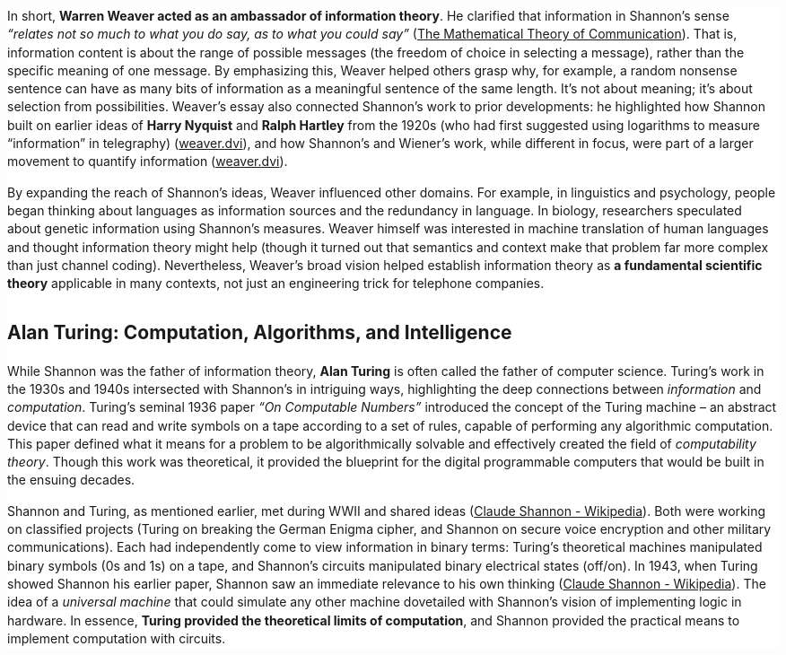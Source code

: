 In short, **Warren Weaver acted as an ambassador of information theory**. He clarified that information in Shannon’s sense *“relates not so much to what you do say, as to what you could say”* ([The Mathematical Theory of Communication](https://pure.mpg.de/pubman/item/item_2383164_3/component/file_2383163/Shannon_Weaver_1949_Mathematical.pdf#:~:text=aspects%20are%20necessarl1y%20Irrelevant%20to,to%20what%20you%20CQuld%20say)). That is, information content is about the range of possible messages (the freedom of choice in selecting a message), rather than the specific meaning of one message. By emphasizing this, Weaver helped others grasp why, for example, a random nonsense sentence can have as many bits of information as a meaningful sentence of the same length. It’s not about meaning; it’s about selection from possibilities. Weaver’s essay also connected Shannon’s work to prior developments: he highlighted how Shannon built on earlier ideas of **Harry Nyquist** and **Ralph Hartley** from the 1920s (who had first suggested using logarithms to measure “information” in telegraphy) ([weaver.dvi](https://courses.ischool.berkeley.edu/i218/s15/Weaver_Recent-Contributions.pdf#:~:text=particle%20physics,and%20mathematical%20logic%20antedated%20his)), and how Shannon’s and Wiener’s work, while different in focus, were part of a larger movement to quantify information ([weaver.dvi](https://courses.ischool.berkeley.edu/i218/s15/Weaver_Recent-Contributions.pdf#:~:text=by%20H,the%20introduction%20of%20entropic%20ideas)).

By expanding the reach of Shannon’s ideas, Weaver influenced other domains. For example, in linguistics and psychology, people began thinking about languages as information sources and the redundancy in language. In biology, researchers speculated about genetic information using Shannon’s measures. Weaver himself was interested in machine translation of human languages and thought information theory might help (though it turned out that semantics and context make that problem far more complex than just channel coding). Nevertheless, Weaver’s broad vision helped establish information theory as **a fundamental scientific theory** applicable in many contexts, not just an engineering trick for telephone companies.

## Alan Turing: Computation, Algorithms, and Intelligence

While Shannon was the father of information theory, **Alan Turing** is often called the father of computer science. Turing’s work in the 1930s and 1940s intersected with Shannon’s in intriguing ways, highlighting the deep connections between *information* and *computation*. Turing’s seminal 1936 paper *“On Computable Numbers”* introduced the concept of the Turing machine – an abstract device that can read and write symbols on a tape according to a set of rules, capable of performing any algorithmic computation. This paper defined what it means for a problem to be algorithmically solvable and effectively created the field of *computability theory*. Though this work was theoretical, it provided the blueprint for the digital programmable computers that would be built in the ensuing decades.

Shannon and Turing, as mentioned earlier, met during WWII and shared ideas ([Claude Shannon - Wikipedia](https://en.wikipedia.org/wiki/Claude_Shannon#:~:text=and%20to%20this%20end%20spent,its%20ideas%20complemented%20his%20own)). Both were working on classified projects (Turing on breaking the German Enigma cipher, and Shannon on secure voice encryption and other military communications). Each had independently come to view information in binary terms: Turing’s theoretical machines manipulated binary symbols (0s and 1s) on a tape, and Shannon’s circuits manipulated binary electrical states (off/on). In 1943, when Turing showed Shannon his earlier paper, Shannon saw an immediate relevance to his own thinking ([Claude Shannon - Wikipedia](https://en.wikipedia.org/wiki/Claude_Shannon#:~:text=and%20to%20this%20end%20spent,its%20ideas%20complemented%20his%20own)). The idea of a *universal machine* that could simulate any other machine dovetailed with Shannon’s vision of implementing logic in hardware. In essence, **Turing provided the theoretical limits of computation**, and Shannon provided the practical means to implement computation with circuits.
